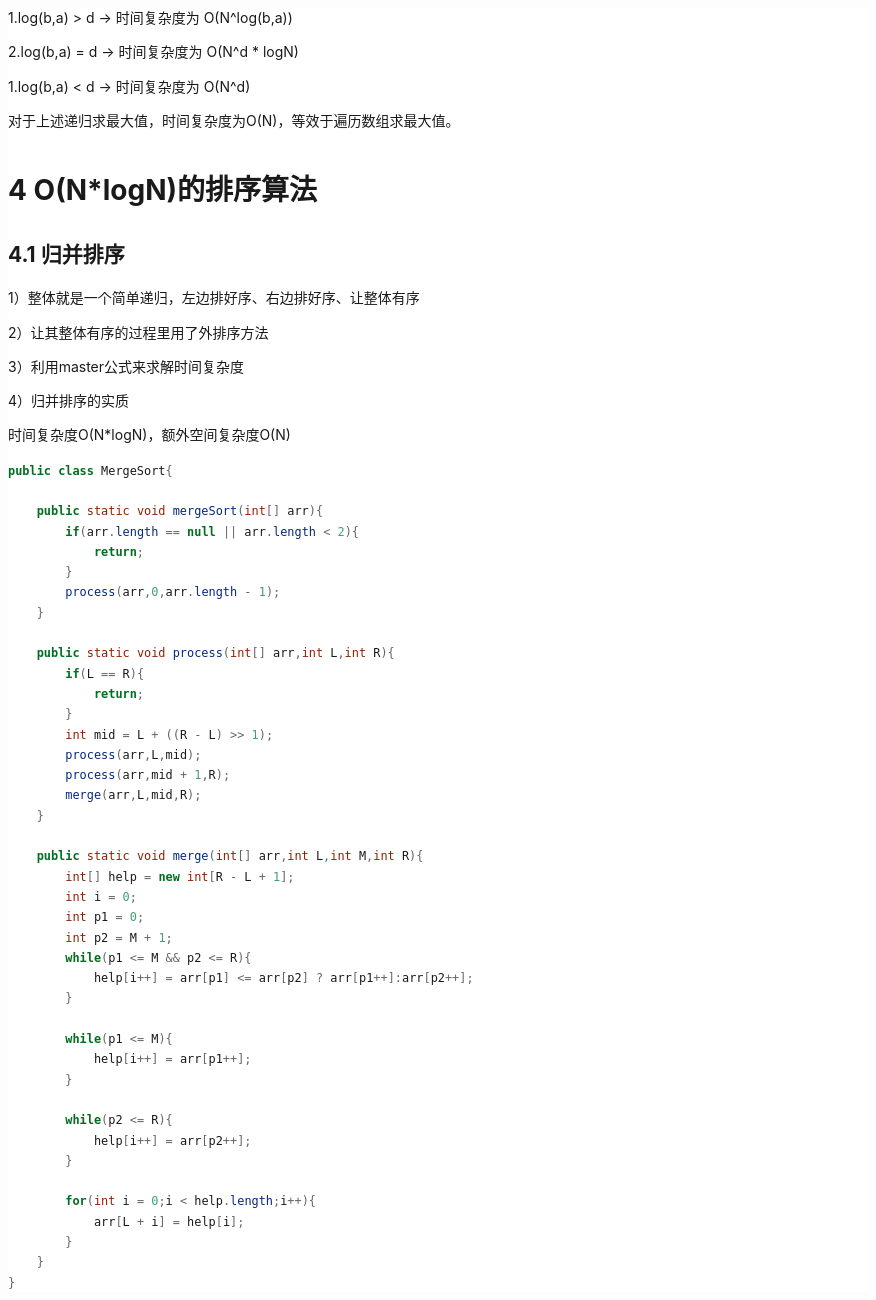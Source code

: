 1.log(b,a) > d  ->  时间复杂度为 O(N^log(b,a))

2.log(b,a) = d  ->  时间复杂度为 O(N^d * logN)

1.log(b,a) < d  ->  时间复杂度为 O(N^d)

对于上述递归求最大值，时间复杂度为O(N)，等效于遍历数组求最大值。

# 4 O(N*logN)的排序算法

## 4.1 归并排序

1）整体就是一个简单递归，左边排好序、右边排好序、让整体有序

2）让其整体有序的过程里用了外排序方法

3）利用master公式来求解时间复杂度

4）归并排序的实质

时间复杂度O(N*logN)，额外空间复杂度O(N)

```java
public class MergeSort{
    
    public static void mergeSort(int[] arr){
        if(arr.length == null || arr.length < 2){
            return;
        }
        process(arr,0,arr.length - 1);
    }
    
    public static void process(int[] arr,int L,int R){
        if(L == R){
            return;
        }
        int mid = L + ((R - L) >> 1);
        process(arr,L,mid);
        process(arr,mid + 1,R);
        merge(arr,L,mid,R);
    }
    
    public static void merge(int[] arr,int L,int M,int R){
        int[] help = new int[R - L + 1];
        int i = 0;
        int p1 = 0;
        int p2 = M + 1;
        while(p1 <= M && p2 <= R){
            help[i++] = arr[p1] <= arr[p2] ? arr[p1++]:arr[p2++];
        }
        
        while(p1 <= M){
            help[i++] = arr[p1++];
        }
        
        while(p2 <= R){
            help[i++] = arr[p2++];
        }
        
        for(int i = 0;i < help.length;i++){
            arr[L + i] = help[i];
        }
    }
}
```
